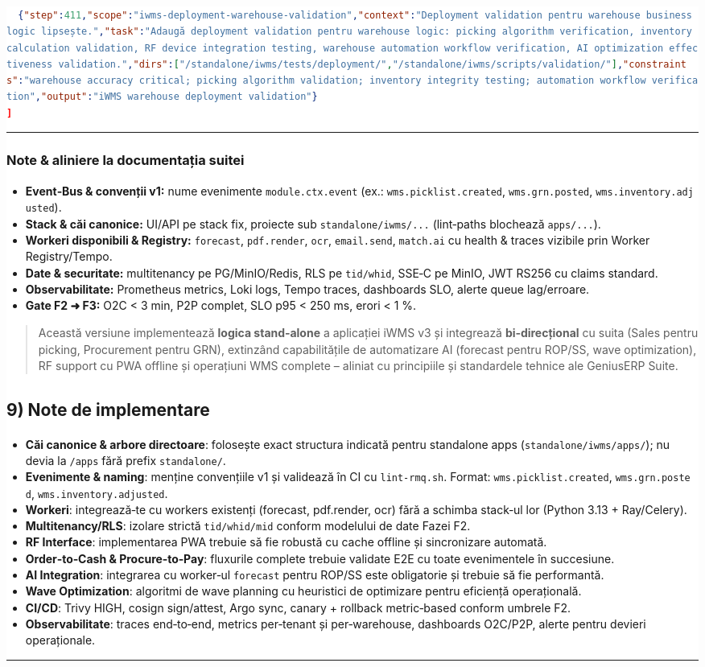 ```json
  {"step":411,"scope":"iwms-deployment-warehouse-validation","context":"Deployment validation pentru warehouse business logic lipsește.","task":"Adaugă deployment validation pentru warehouse logic: picking algorithm verification, inventory calculation validation, RF device integration testing, warehouse automation workflow verification, AI optimization effectiveness validation.","dirs":["/standalone/iwms/tests/deployment/","/standalone/iwms/scripts/validation/"],"constraints":"warehouse accuracy critical; picking algorithm validation; inventory integrity testing; automation workflow verification","output":"iWMS warehouse deployment validation"}
]
```

---

### Note & aliniere la documentația suitei

* **Event‑Bus & convenții v1:** nume evenimente `module.ctx.event` (ex.: `wms.picklist.created`, `wms.grn.posted`, `wms.inventory.adjusted`).
* **Stack & căi canonice:** UI/API pe stack fix, proiecte sub `standalone/iwms/...` (lint‑paths blochează `apps/...`).
* **Workeri disponibili & Registry:** `forecast`, `pdf.render`, `ocr`, `email.send`, `match.ai` cu health & traces vizibile prin Worker Registry/Tempo.
* **Date & securitate:** multitenancy pe PG/MinIO/Redis, RLS pe `tid/whid`, SSE‑C pe MinIO, JWT RS256 cu claims standard.
* **Observabilitate:** Prometheus metrics, Loki logs, Tempo traces, dashboards SLO, alerte queue lag/erroare.
* **Gate F2 ➜ F3:** O2C < 3 min, P2P complet, SLO p95 < 250 ms, erori < 1 %.

> Această versiune implementează **logica stand‑alone** a aplicației iWMS v3 și integrează **bi‑direcțional** cu suita (Sales pentru picking, Procurement pentru GRN), extinzând capabilitățile de automatizare AI (forecast pentru ROP/SS, wave optimization), RF support cu PWA offline și operațiuni WMS complete – aliniat cu principiile și standardele tehnice ale GeniusERP Suite.

## 9) Note de implementare

* **Căi canonice & arbore directoare**: folosește exact structura indicată pentru standalone apps (`standalone/iwms/apps/`); nu devia la `/apps` fără prefix `standalone/`.
* **Evenimente & naming**: menține convențiile v1 și validează în CI cu `lint-rmq.sh`. Format: `wms.picklist.created`, `wms.grn.posted`, `wms.inventory.adjusted`.
* **Workeri**: integrează‑te cu workers existenți (forecast, pdf.render, ocr) fără a schimba stack‑ul lor (Python 3.13 + Ray/Celery).
* **Multitenancy/RLS**: izolare strictă `tid/whid/mid` conform modelului de date Fazei F2.
* **RF Interface**: implementarea PWA trebuie să fie robustă cu cache offline și sincronizare automată.
* **Order‑to‑Cash & Procure‑to‑Pay**: fluxurile complete trebuie validate E2E cu toate evenimentele în succesiune.
* **AI Integration**: integrarea cu worker‑ul `forecast` pentru ROP/SS este obligatorie și trebuie să fie performantă.
* **Wave Optimization**: algoritmi de wave planning cu heuristici de optimizare pentru eficiență operațională.
* **CI/CD**: Trivy HIGH, cosign sign/attest, Argo sync, canary + rollback metric‑based conform umbrele F2.
* **Observabilitate**: traces end‑to‑end, metrics per‑tenant și per‑warehouse, dashboards O2C/P2P, alerte pentru devieri operaționale.

---
